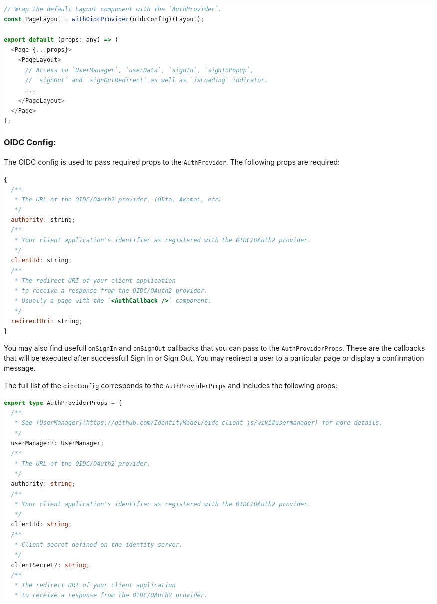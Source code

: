 ```js
// Wrap the default Layout component with the `AuthProvider`.
const PageLayout = withOidcProvider(oidcConfig)(Layout);

export default (props: any) => (
  <Page {...props}>
    <PageLayout>
      // Access to `UserManager`, `userData`, `signIn`, `signInPopup`,
      // `signOut` and `signOutRedirect` as well as `isLoading` indicator.
      ...
    </PageLayout>
  </Page>
);
```

### OIDC Config:
The OIDC config is used to pass required props to the `AuthProvider`. The following props are required:
```js
{
  /**
   * The URL of the OIDC/OAuth2 provider. (Okta, Akamai, etc)
   */
  authority: string;
  /**
   * Your client application's identifier as registered with the OIDC/OAuth2 provider.
   */
  clientId: string;
  /**
   * The redirect URI of your client application
   * to receive a response from the OIDC/OAuth2 provider.
   * Usually a page with the `<AuthCallback />` component.
   */
  redirectUri: string;
}
```

You may also find usefull `onSignIn` and `onSignOut` callbacks that you can pass to the `AuthProviderProps`. These are the callbacks that will be executed after successfull Sign In or Sign Out. You may redirect a user to a particular page or display a confirmation message.

The full list of the `oidcConfig` corresponds to the `AuthProviderProps` and includes the following props:
```ts
export type AuthProviderProps = {
  /**
   * See [UserManager](https://github.com/IdentityModel/oidc-client-js/wiki#usermanager) for more details.
   */
  userManager?: UserManager;
  /**
   * The URL of the OIDC/OAuth2 provider.
   */
  authority: string;
  /**
   * Your client application's identifier as registered with the OIDC/OAuth2 provider.
   */
  clientId: string;
  /**
   * Client secret defined on the identity server.
   */
  clientSecret?: string;
  /**
   * The redirect URI of your client application
   * to receive a response from the OIDC/OAuth2 provider.
```